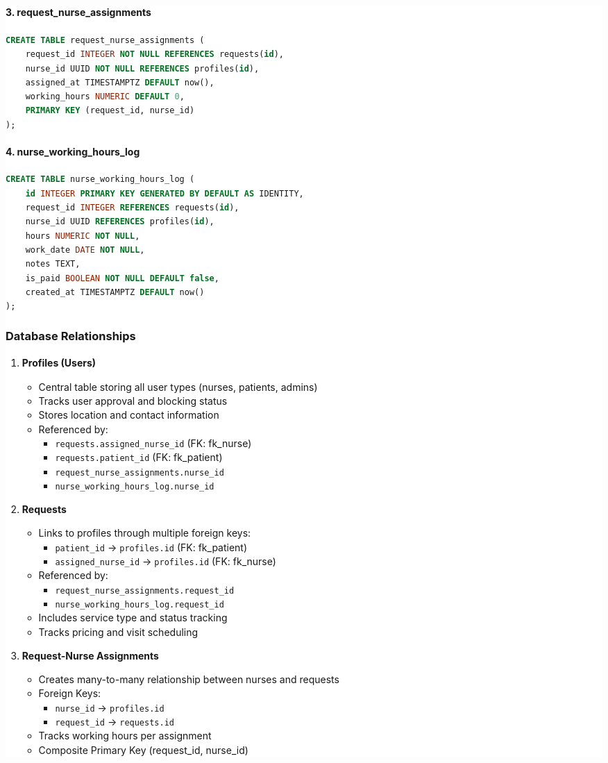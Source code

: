 #### 3. request_nurse_assignments

```sql
CREATE TABLE request_nurse_assignments (
    request_id INTEGER NOT NULL REFERENCES requests(id),
    nurse_id UUID NOT NULL REFERENCES profiles(id),
    assigned_at TIMESTAMPTZ DEFAULT now(),
    working_hours NUMERIC DEFAULT 0,
    PRIMARY KEY (request_id, nurse_id)
);
```

#### 4. nurse_working_hours_log

```sql
CREATE TABLE nurse_working_hours_log (
    id INTEGER PRIMARY KEY GENERATED BY DEFAULT AS IDENTITY,
    request_id INTEGER REFERENCES requests(id),
    nurse_id UUID REFERENCES profiles(id),
    hours NUMERIC NOT NULL,
    work_date DATE NOT NULL,
    notes TEXT,
    is_paid BOOLEAN NOT NULL DEFAULT false,
    created_at TIMESTAMPTZ DEFAULT now()
);
```

### Database Relationships

1. **Profiles (Users)**

   - Central table storing all user types (nurses, patients, admins)
   - Tracks user approval and blocking status
   - Stores location and contact information
   - Referenced by:
     - `requests.assigned_nurse_id` (FK: fk_nurse)
     - `requests.patient_id` (FK: fk_patient)
     - `request_nurse_assignments.nurse_id`
     - `nurse_working_hours_log.nurse_id`

2. **Requests**

   - Links to profiles through multiple foreign keys:
     - `patient_id` → `profiles.id` (FK: fk_patient)
     - `assigned_nurse_id` → `profiles.id` (FK: fk_nurse)
   - Referenced by:
     - `request_nurse_assignments.request_id`
     - `nurse_working_hours_log.request_id`
   - Includes service type and status tracking
   - Tracks pricing and visit scheduling

3. **Request-Nurse Assignments**

   - Creates many-to-many relationship between nurses and requests
   - Foreign Keys:
     - `nurse_id` → `profiles.id`
     - `request_id` → `requests.id`
   - Tracks working hours per assignment
   - Composite Primary Key (request_id, nurse_id)
